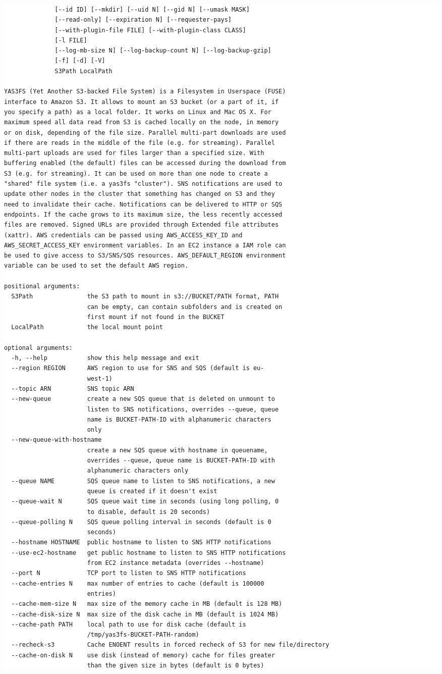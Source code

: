                   [--id ID] [--mkdir] [--uid N] [--gid N] [--umask MASK]
                  [--read-only] [--expiration N] [--requester-pays]
                  [--with-plugin-file FILE] [--with-plugin-class CLASS]
                  [-l FILE] 
                  [--log-mb-size N] [--log-backup-count N] [--log-backup-gzip]
                  [-f] [-d] [-V]
                  S3Path LocalPath

    YAS3FS (Yet Another S3-backed File System) is a Filesystem in Userspace (FUSE)
    interface to Amazon S3. It allows to mount an S3 bucket (or a part of it, if
    you specify a path) as a local folder. It works on Linux and Mac OS X. For
    maximum speed all data read from S3 is cached locally on the node, in memory
    or on disk, depending of the file size. Parallel multi-part downloads are used
    if there are reads in the middle of the file (e.g. for streaming). Parallel
    multi-part uploads are used for files larger than a specified size. With
    buffering enabled (the default) files can be accessed during the download from
    S3 (e.g. for streaming). It can be used on more than one node to create a
    "shared" file system (i.e. a yas3fs "cluster"). SNS notifications are used to
    update other nodes in the cluster that something has changed on S3 and they
    need to invalidate their cache. Notifications can be delivered to HTTP or SQS
    endpoints. If the cache grows to its maximum size, the less recently accessed
    files are removed. Signed URLs are provided through Extended file attributes
    (xattr). AWS credentials can be passed using AWS_ACCESS_KEY_ID and
    AWS_SECRET_ACCESS_KEY environment variables. In an EC2 instance a IAM role can
    be used to give access to S3/SNS/SQS resources. AWS_DEFAULT_REGION environment
    variable can be used to set the default AWS region.

    positional arguments:
      S3Path               the S3 path to mount in s3://BUCKET/PATH format, PATH
                           can be empty, can contain subfolders and is created on
                           first mount if not found in the BUCKET
      LocalPath            the local mount point

    optional arguments:
      -h, --help           show this help message and exit
      --region REGION      AWS region to use for SNS and SQS (default is eu-
                           west-1)
      --topic ARN          SNS topic ARN
      --new-queue          create a new SQS queue that is deleted on unmount to
                           listen to SNS notifications, overrides --queue, queue
                           name is BUCKET-PATH-ID with alphanumeric characters
                           only
      --new-queue-with-hostname
                           create a new SQS queue with hostname in queuename,
                           overrides --queue, queue name is BUCKET-PATH-ID with
                           alphanumeric characters only
      --queue NAME         SQS queue name to listen to SNS notifications, a new
                           queue is created if it doesn't exist
      --queue-wait N       SQS queue wait time in seconds (using long polling, 0
                           to disable, default is 20 seconds)
      --queue-polling N    SQS queue polling interval in seconds (default is 0
                           seconds)
      --hostname HOSTNAME  public hostname to listen to SNS HTTP notifications
      --use-ec2-hostname   get public hostname to listen to SNS HTTP notifications
                           from EC2 instance metadata (overrides --hostname)
      --port N             TCP port to listen to SNS HTTP notifications
      --cache-entries N    max number of entries to cache (default is 100000
                           entries)
      --cache-mem-size N   max size of the memory cache in MB (default is 128 MB)
      --cache-disk-size N  max size of the disk cache in MB (default is 1024 MB)
      --cache-path PATH    local path to use for disk cache (default is
                           /tmp/yas3fs-BUCKET-PATH-random)
      --recheck-s3         Cache ENOENT results in forced recheck of S3 for new file/directory
      --cache-on-disk N    use disk (instead of memory) cache for files greater
                           than the given size in bytes (default is 0 bytes)
